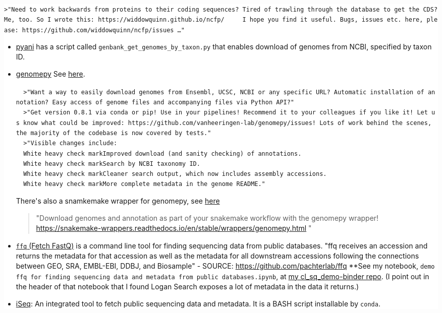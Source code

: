     >"Need to work backwards from proteins to their coding sequences? Tired of trawling through the database to get the CDS? Me, too. So I wrote this: https://widdowquinn.github.io/ncfp/     I hope you find it useful. Bugs, issues etc. here, please: https://github.com/widdowquinn/ncfp/issues …"


- [pyani](https://github.com/widdowquinn/pyani) has a script called `genbank_get_genomes_by_taxon.py` that  enables download of genomes from NCBI, specified by taxon ID.

- [genomepy](https://github.com/vanheeringen-lab/genomepy) See [here](https://twitter.com/svheeringen/status/1260085341198913538).

        >"Want a way to easily download genomes from Ensembl, UCSC, NCBI or any specific URL? Automatic installation of annotation? Easy access of genome files and accompanying files via Python API?"
        >"Get version 0.8.1 via conda or pip! Use in your pipelines! Recommend it to your colleagues if you like it! Let us know what could be improved: https://github.com/vanheeringen-lab/genomepy/issues! Lots of work behind the scenes, the majority of the codebase is now covered by tests."
        >"Visible changes include:
        White heavy check markImproved download (and sanity checking) of annotations.
        White heavy check markSearch by NCBI taxonomy ID.
        White heavy check markCleaner search output, which now includes assembly accessions.
        White heavy check markMore complete metadata in the genome README."  
  There's also a snamkemake wrapper for genomepy, see [here](https://twitter.com/svheeringen/status/1300664254840950784) 
    >"Download genomes and annotation as part of your snakemake workflow with the genomepy wrapper! https://snakemake-wrappers.readthedocs.io/en/stable/wrappers/genomepy.html "

- [`ffq` (Fetch FastQ)](https://github.com/pachterlab/ffq) is a command line tool for finding sequencing data from public databases. "ffq receives an accession and returns the metadata for that accession as well as the metadata for all downstream accessions following the connections between GEO, SRA, EMBL-EBI, DDBJ, and Biosample" - SOURCE: https://github.com/pachterlab/ffq **See my notebook, `demo ffq for finding sequencing data and metadata from public databases.ipynb`, at [my cl_sq_demo-binder repo](https://github.com/fomightez/cl_sq_demo-binder). (I point out in the header of that notebook that I found Logan Search exposes a lot of metadata in the data it returns.)

- [iSeq](https://github.com/BioOmics/iSeq): An integrated tool to fetch public sequencing data and metadata. It is a BASH script installable by `conda`.
